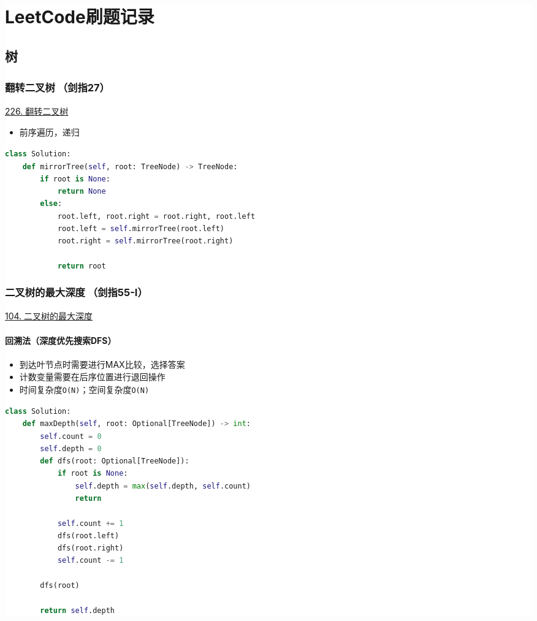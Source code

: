 # LeetCode刷题记录

## 树

### 翻转二叉树 （剑指27） 

[226. 翻转二叉树](https://leetcode-cn.com/problems/invert-binary-tree/)

- 前序遍历，递归

```python
class Solution:
    def mirrorTree(self, root: TreeNode) -> TreeNode:
        if root is None:
            return None
        else:
            root.left, root.right = root.right, root.left
            root.left = self.mirrorTree(root.left)
            root.right = self.mirrorTree(root.right)

            return root
```



###  二叉树的最大深度 （剑指55-I）

[104. 二叉树的最大深度](https://leetcode-cn.com/problems/maximum-depth-of-binary-tree/)

#### 回溯法（深度优先搜索DFS）

- 到达叶节点时需要进行MAX比较，选择答案
- 计数变量需要在后序位置进行退回操作
- 时间复杂度`O(N)`；空间复杂度`O(N)`

```python
class Solution:
    def maxDepth(self, root: Optional[TreeNode]) -> int:
        self.count = 0
        self.depth = 0
        def dfs(root: Optional[TreeNode]):
            if root is None:
                self.depth = max(self.depth, self.count)
                return
            
            self.count += 1
            dfs(root.left)
            dfs(root.right)
            self.count -= 1
        
        dfs(root)

        return self.depth
```
